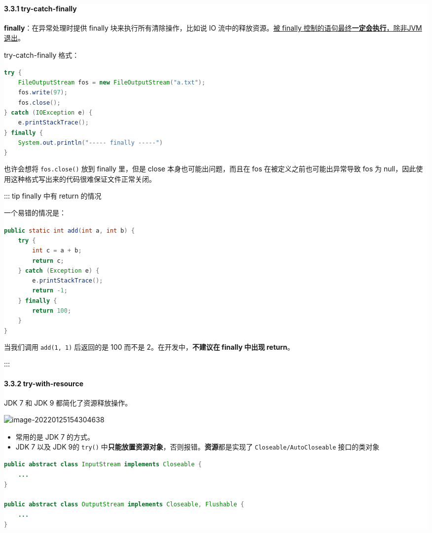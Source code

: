 #### 3.3.1 try-catch-finally

**finally**：在异常处理时提供 finally 块来执行所有清除操作，比如说 IO 流中的释放资源。<u>被 finally 控制的语句最终**一定会执行**，除非JVM退出</u>。

try-catch-finally 格式：

```java
try {
    FileOutputStream fos = new FileOutputStream("a.txt");
    fos.write(97); 
    fos.close();
} catch (IOException e) {
    e.printStackTrace();
} finally {
    System.out.println("----- finally -----")
}
```

也许会想将 `fos.close()` 放到 finally 里，但是 close 本身也可能出问题，而且在 fos 在被定义之前也可能出异常导致 fos 为 null，因此使用这种格式写出来的代码很难保证文件正常关闭。

::: tip finally 中有 return 的情况

一个易错的情况是：

```java
public static int add(int a, int b) {
    try {
        int c = a + b;
        return c;
    } catch (Exception e) {
        e.printStackTrace();
        return -1;
    } finally {
        return 100;
    }
}
```

当我们调用 `add(1, 1)` 后返回的是 100 而不是 2。在开发中，**不建议在 finally 中出现 return**。

:::

#### 3.3.2 try-with-resource

JDK 7 和 JDK 9 都简化了资源释放操作。

![image-20220125154304638](https://notebook-img-1304596351.cos.ap-beijing.myqcloud.com/img/image-20220125154304638.png)

+ 常用的是 JDK 7 的方式。
+ JDK 7 以及 JDK 9的 `try()` 中**只能放置资源对象**，否则报错。**资源**都是实现了 `Closeable/AutoCloseable` 接口的类对象

```java
public abstract class InputStream implements Closeable {
    ...
}

public abstract class OutputStream implements Closeable, Flushable {
    ...
} 
```
